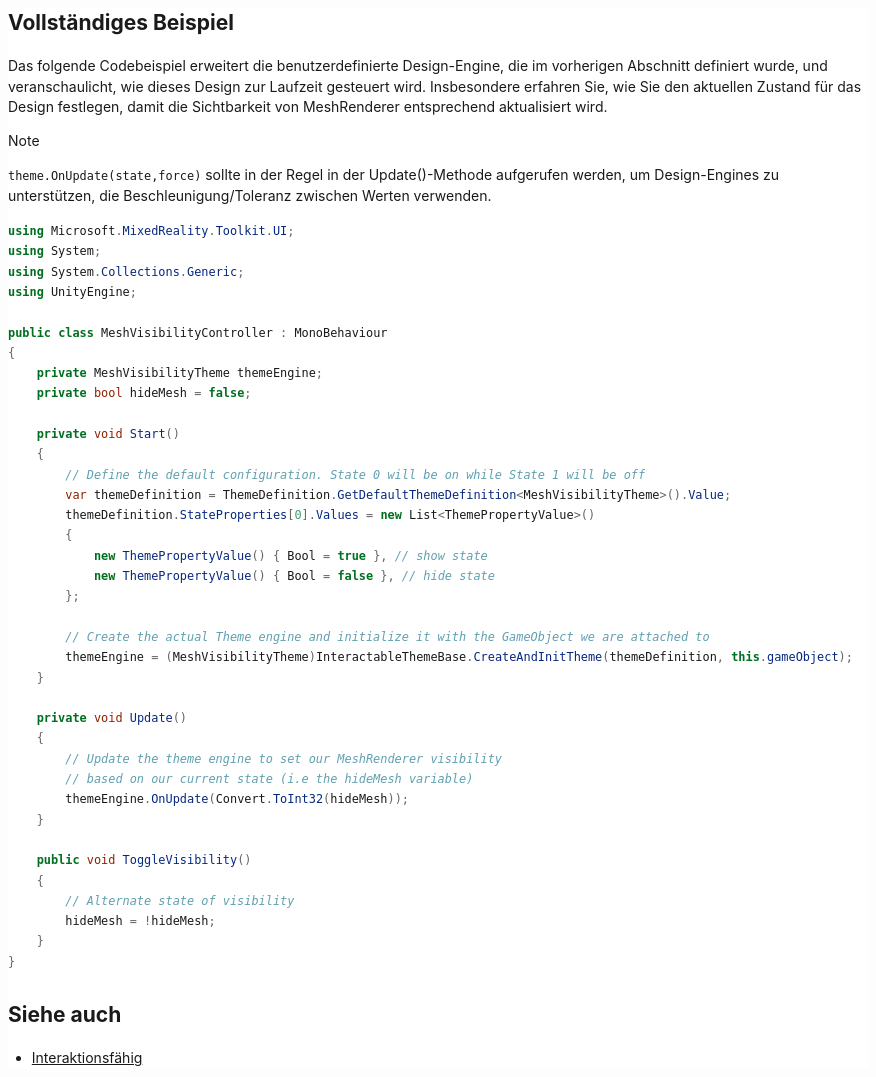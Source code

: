 ## <a name="end-to-end-example"></a>Vollständiges Beispiel

Das folgende Codebeispiel erweitert die benutzerdefinierte Design-Engine, die im vorherigen Abschnitt definiert wurde, und veranschaulicht, wie dieses Design zur Laufzeit gesteuert wird. Insbesondere erfahren Sie, wie Sie den aktuellen Zustand für das Design festlegen, damit die Sichtbarkeit von MeshRenderer entsprechend aktualisiert wird.

> [!NOTE]
> `theme.OnUpdate(state,force)` sollte in der Regel in der Update()-Methode aufgerufen werden, um Design-Engines zu unterstützen, die Beschleunigung/Toleranz zwischen Werten verwenden.

```c#
using Microsoft.MixedReality.Toolkit.UI;
using System;
using System.Collections.Generic;
using UnityEngine;

public class MeshVisibilityController : MonoBehaviour
{
    private MeshVisibilityTheme themeEngine;
    private bool hideMesh = false;

    private void Start()
    {
        // Define the default configuration. State 0 will be on while State 1 will be off
        var themeDefinition = ThemeDefinition.GetDefaultThemeDefinition<MeshVisibilityTheme>().Value;
        themeDefinition.StateProperties[0].Values = new List<ThemePropertyValue>()
        {
            new ThemePropertyValue() { Bool = true }, // show state
            new ThemePropertyValue() { Bool = false }, // hide state
        };

        // Create the actual Theme engine and initialize it with the GameObject we are attached to
        themeEngine = (MeshVisibilityTheme)InteractableThemeBase.CreateAndInitTheme(themeDefinition, this.gameObject);
    }

    private void Update()
    {
        // Update the theme engine to set our MeshRenderer visibility
        // based on our current state (i.e the hideMesh variable)
        themeEngine.OnUpdate(Convert.ToInt32(hideMesh));
    }

    public void ToggleVisibility()
    {
        // Alternate state of visibility
        hideMesh = !hideMesh;
    }
}
```

## <a name="see-also"></a>Siehe auch

- [Interaktionsfähig](interactable.md)

